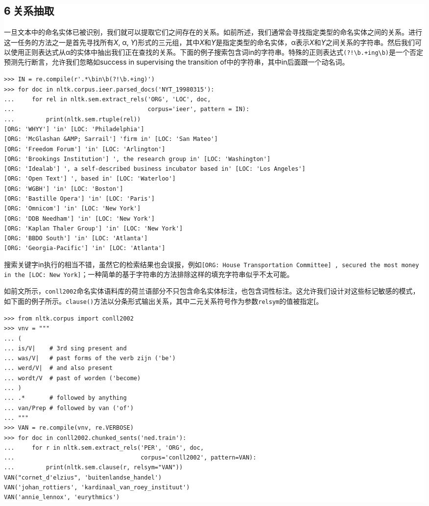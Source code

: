 ## 6 关系抽取

一旦文本中的命名实体已被识别，我们就可以提取它们之间存在的关系。如前所述，我们通常会寻找指定类型的命名实体之间的关系。进行这一任务的方法之一是首先寻找所有*X*, α, *Y*)形式的三元组，其中*X*和*Y*是指定类型的命名实体，α表示*X*和*Y*之间关系的字符串。然后我们可以使用正则表达式从α的实体中抽出我们正在查找的关系。下面的例子搜索包含词in的字符串。特殊的正则表达式`(?!\b.+ing\b)`是一个否定预测先行断言，允许我们忽略如success in supervising the transition of中的字符串，其中in后面跟一个动名词。

```
>>> IN = re.compile(r'.*\bin\b(?!\b.+ing)')
>>> for doc in nltk.corpus.ieer.parsed_docs('NYT_19980315'):
...     for rel in nltk.sem.extract_rels('ORG', 'LOC', doc,
...                                      corpus='ieer', pattern = IN):
...         print(nltk.sem.rtuple(rel))
[ORG: 'WHYY'] 'in' [LOC: 'Philadelphia']
[ORG: 'McGlashan &AMP; Sarrail'] 'firm in' [LOC: 'San Mateo']
[ORG: 'Freedom Forum'] 'in' [LOC: 'Arlington']
[ORG: 'Brookings Institution'] ', the research group in' [LOC: 'Washington']
[ORG: 'Idealab'] ', a self-described business incubator based in' [LOC: 'Los Angeles']
[ORG: 'Open Text'] ', based in' [LOC: 'Waterloo']
[ORG: 'WGBH'] 'in' [LOC: 'Boston']
[ORG: 'Bastille Opera'] 'in' [LOC: 'Paris']
[ORG: 'Omnicom'] 'in' [LOC: 'New York']
[ORG: 'DDB Needham'] 'in' [LOC: 'New York']
[ORG: 'Kaplan Thaler Group'] 'in' [LOC: 'New York']
[ORG: 'BBDO South'] 'in' [LOC: 'Atlanta']
[ORG: 'Georgia-Pacific'] 'in' [LOC: 'Atlanta']
```

搜索关键字in执行的相当不错，虽然它的检索结果也会误报，例如`[ORG: House Transportation Committee] , secured the most money in the [LOC: New York]`；一种简单的基于字符串的方法排除这样的填充字符串似乎不太可能。

如前文所示，`conll2002`命名实体语料库的荷兰语部分不只包含命名实体标注，也包含词性标注。这允许我们设计对这些标记敏感的模式，如下面的例子所示。`clause()`方法以分条形式输出关系，其中二元关系符号作为参数`relsym`的值被指定[![[1\]](https://usyiyi.github.io/nlp-py-2e-zh/Images/f4891d12ae20c39b685951ad3cddf1aa.jpg)](https://usyiyi.github.io/nlp-py-2e-zh/ch07.html#relsym)。

```
>>> from nltk.corpus import conll2002
>>> vnv = """
... (
... is/V|    # 3rd sing present and
... was/V|   # past forms of the verb zijn ('be')
... werd/V|  # and also present
... wordt/V  # past of worden ('become)
... )
... .*       # followed by anything
... van/Prep # followed by van ('of')
... """
>>> VAN = re.compile(vnv, re.VERBOSE)
>>> for doc in conll2002.chunked_sents('ned.train'):
...     for r in nltk.sem.extract_rels('PER', 'ORG', doc,
...                                    corpus='conll2002', pattern=VAN):
...         print(nltk.sem.clause(r, relsym="VAN")) 
VAN("cornet_d'elzius", 'buitenlandse_handel')
VAN('johan_rottiers', 'kardinaal_van_roey_instituut')
VAN('annie_lennox', 'eurythmics')
```
